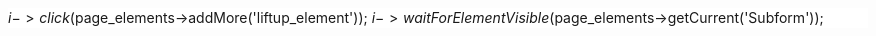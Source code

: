 ```
```
$i->click($page_elements->addMore('liftup_element'));
$i->waitForElementVisible($page_elements->getCurrent('Subform'));
```
